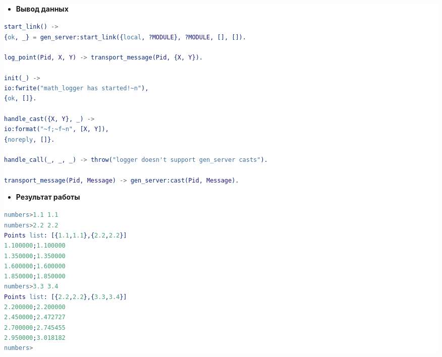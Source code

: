    + __Вывод данных__
  ```erlang
  start_link() ->
  {ok, _} = gen_server:start_link({local, ?MODULE}, ?MODULE, [], []).

log_point(Pid, X, Y) -> transport_message(Pid, {X, Y}).

init(_) ->
  io:fwrite("math_logger has started!~n"),
  {ok, []}.

handle_cast({X, Y}, _) ->
  io:format("~f;~f~n", [X, Y]),
  {noreply, []}.

handle_call(_, _, _) -> throw("logger doesn't support gen_server casts").

transport_message(Pid, Message) -> gen_server:cast(Pid, Message).
  ```
  
  + __Результат работы__
  ```erlang
  numbers>1.1 1.1
numbers>2.2 2.2
Points list: [{1.1,1.1},{2.2,2.2}]
1.100000;1.100000
1.350000;1.350000
1.600000;1.600000
1.850000;1.850000
numbers>3.3 3.4
Points list: [{2.2,2.2},{3.3,3.4}]
2.200000;2.200000
2.450000;2.472727
2.700000;2.745455
2.950000;3.018182
numbers>

  ```
  
